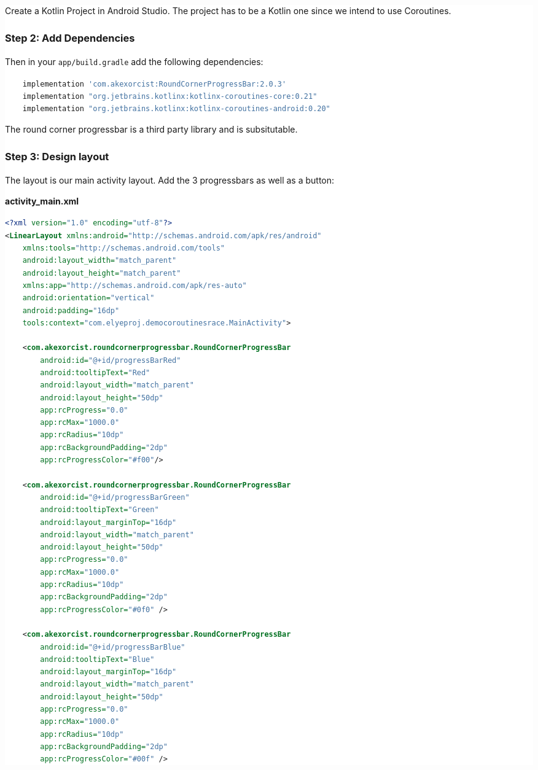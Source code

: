 Create a Kotlin Project in Android Studio. The project has to be a Kotlin one since we intend to use Coroutines.

### Step 2: Add Dependencies

Then in your `app/build.gradle` add the following dependencies:

```groovy
    implementation 'com.akexorcist:RoundCornerProgressBar:2.0.3'
    implementation "org.jetbrains.kotlinx:kotlinx-coroutines-core:0.21"
    implementation "org.jetbrains.kotlinx:kotlinx-coroutines-android:0.20"
```

The round corner progressbar is a third party library and is subsitutable.

### Step 3: Design layout

The layout is our main activity layout. Add the 3 progressbars as well as a button:

**activity_main.xml**

```xml
<?xml version="1.0" encoding="utf-8"?>
<LinearLayout xmlns:android="http://schemas.android.com/apk/res/android"
    xmlns:tools="http://schemas.android.com/tools"
    android:layout_width="match_parent"
    android:layout_height="match_parent"
    xmlns:app="http://schemas.android.com/apk/res-auto"
    android:orientation="vertical"
    android:padding="16dp"
    tools:context="com.elyeproj.democoroutinesrace.MainActivity">

    <com.akexorcist.roundcornerprogressbar.RoundCornerProgressBar
        android:id="@+id/progressBarRed"
        android:tooltipText="Red"
        android:layout_width="match_parent"
        android:layout_height="50dp"
        app:rcProgress="0.0"
        app:rcMax="1000.0"
        app:rcRadius="10dp"
        app:rcBackgroundPadding="2dp"
        app:rcProgressColor="#f00"/>

    <com.akexorcist.roundcornerprogressbar.RoundCornerProgressBar
        android:id="@+id/progressBarGreen"
        android:tooltipText="Green"
        android:layout_marginTop="16dp"
        android:layout_width="match_parent"
        android:layout_height="50dp"
        app:rcProgress="0.0"
        app:rcMax="1000.0"
        app:rcRadius="10dp"
        app:rcBackgroundPadding="2dp"
        app:rcProgressColor="#0f0" />

    <com.akexorcist.roundcornerprogressbar.RoundCornerProgressBar
        android:id="@+id/progressBarBlue"
        android:tooltipText="Blue"
        android:layout_marginTop="16dp"
        android:layout_width="match_parent"
        android:layout_height="50dp"
        app:rcProgress="0.0"
        app:rcMax="1000.0"
        app:rcRadius="10dp"
        app:rcBackgroundPadding="2dp"
        app:rcProgressColor="#00f" />
```